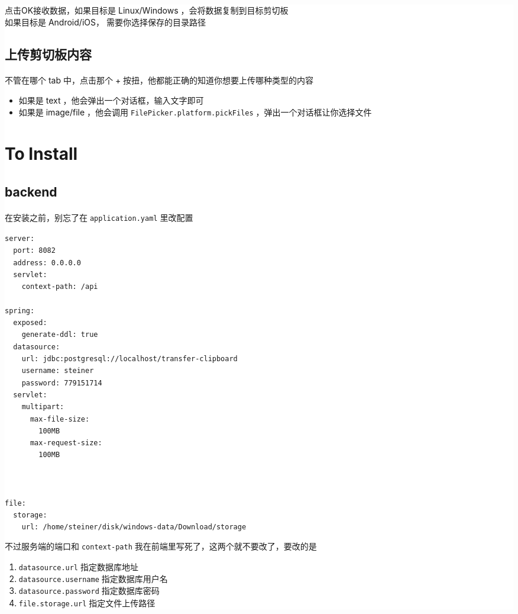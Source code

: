 点击OK接收数据，如果目标是 Linux/Windows ，会将数据复制到目标剪切板  
如果目标是 Android/iOS， 需要你选择保存的目录路径  


<a id="orge068409"></a>

## 上传剪切板内容

不管在哪个 tab 中，点击那个 + 按扭，他都能正确的知道你想要上传哪种类型的内容  

-   如果是 text ，他会弹出一个对话框，输入文字即可
-   如果是 image/file ，他会调用 `FilePicker.platform.pickFiles` ，弹出一个对话框让你选择文件


<a id="orgd4ba3d1"></a>

# To Install


<a id="orge81849b"></a>

## backend

在安装之前，别忘了在 `application.yaml` 里改配置  

    server:
      port: 8082
      address: 0.0.0.0
      servlet:
        context-path: /api
    
    spring:
      exposed:
        generate-ddl: true
      datasource:
        url: jdbc:postgresql://localhost/transfer-clipboard
        username: steiner
        password: 779151714
      servlet:
        multipart:
          max-file-size:
            100MB
          max-request-size:
            100MB
    
    
    
    file:
      storage:
        url: /home/steiner/disk/windows-data/Download/storage

不过服务端的端口和 `context-path` 我在前端里写死了，这两个就不要改了，要改的是  

1.  `datasource.url` 指定数据库地址
2.  `datasource.username` 指定数据库用户名
3.  `datasource.password` 指定数据库密码
4.  `file.storage.url` 指定文件上传路径
